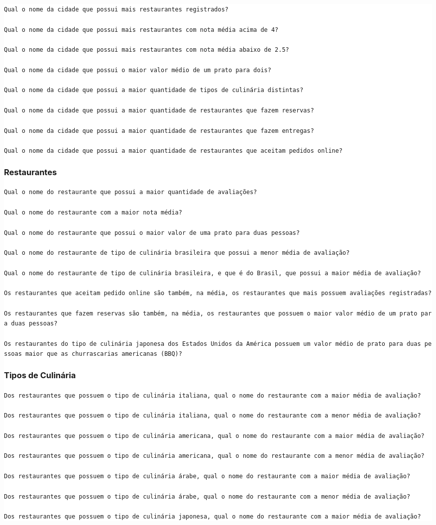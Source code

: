     Qual o nome da cidade que possui mais restaurantes registrados?

    Qual o nome da cidade que possui mais restaurantes com nota média acima de 4?

    Qual o nome da cidade que possui mais restaurantes com nota média abaixo de 2.5?

    Qual o nome da cidade que possui o maior valor médio de um prato para dois?

    Qual o nome da cidade que possui a maior quantidade de tipos de culinária distintas?

    Qual o nome da cidade que possui a maior quantidade de restaurantes que fazem reservas?

    Qual o nome da cidade que possui a maior quantidade de restaurantes que fazem entregas?

    Qual o nome da cidade que possui a maior quantidade de restaurantes que aceitam pedidos online?

### Restaurantes

    Qual o nome do restaurante que possui a maior quantidade de avaliações?

    Qual o nome do restaurante com a maior nota média?

    Qual o nome do restaurante que possui o maior valor de uma prato para duas pessoas?

    Qual o nome do restaurante de tipo de culinária brasileira que possui a menor média de avaliação?

    Qual o nome do restaurante de tipo de culinária brasileira, e que é do Brasil, que possui a maior média de avaliação?

    Os restaurantes que aceitam pedido online são também, na média, os restaurantes que mais possuem avaliações registradas?

    Os restaurantes que fazem reservas são também, na média, os restaurantes que possuem o maior valor médio de um prato para duas pessoas?

    Os restaurantes do tipo de culinária japonesa dos Estados Unidos da América possuem um valor médio de prato para duas pessoas maior que as churrascarias americanas (BBQ)?

### Tipos de Culinária

    Dos restaurantes que possuem o tipo de culinária italiana, qual o nome do restaurante com a maior média de avaliação?

    Dos restaurantes que possuem o tipo de culinária italiana, qual o nome do restaurante com a menor média de avaliação?

    Dos restaurantes que possuem o tipo de culinária americana, qual o nome do restaurante com a maior média de avaliação?

    Dos restaurantes que possuem o tipo de culinária americana, qual o nome do restaurante com a menor média de avaliação?

    Dos restaurantes que possuem o tipo de culinária árabe, qual o nome do restaurante com a maior média de avaliação?

    Dos restaurantes que possuem o tipo de culinária árabe, qual o nome do restaurante com a menor média de avaliação?

    Dos restaurantes que possuem o tipo de culinária japonesa, qual o nome do restaurante com a maior média de avaliação?
